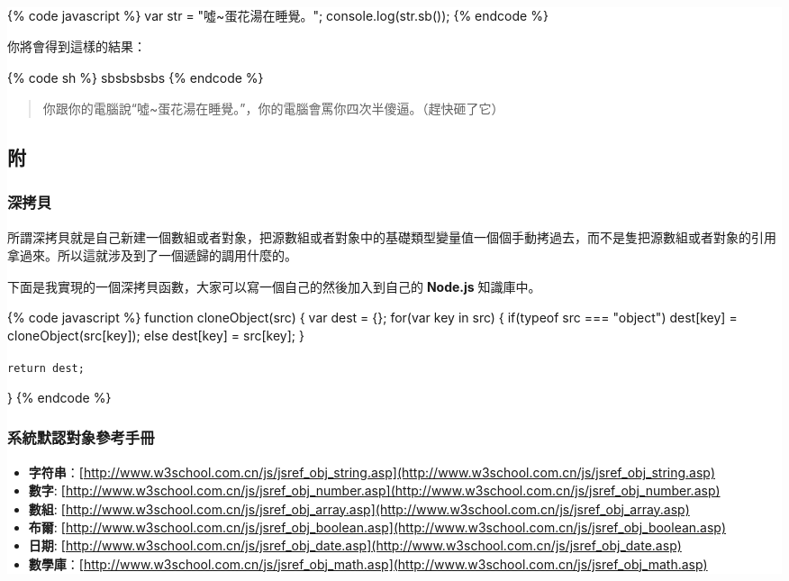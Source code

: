 {% code javascript %}
var str = "噓~蛋花湯在睡覺。";
console.log(str.sb());
{% endcode %}

你將會得到這樣的結果：

{% code sh %}
sbsbsbsbs
{% endcode %}

> 你跟你的電腦說“噓~蛋花湯在睡覺。”，你的電腦會罵你四次半傻逼。（趕快砸了它）

## 附

### 深拷貝

所謂深拷貝就是自己新建一個數組或者對象，把源數組或者對象中的基礎類型變量值一個個手動拷過去，而不是隻把源數組或者對象的引用拿過來。所以這就涉及到了一個遞歸的調用什麼的。

下面是我實現的一個深拷貝函數，大家可以寫一個自己的然後加入到自己的 **Node.js** 知識庫中。

{% code javascript %}
function cloneObject(src) {
    var dest = {};
    for(var key in src) {
        if(typeof src === "object") dest[key] = cloneObject(src[key]);
        else dest[key] = src[key];
    }

    return dest;
}
{% endcode %}

### 系統默認對象參考手冊

  + **字符串**：[http://www.w3school.com.cn/js/jsref_obj_string.asp](http://www.w3school.com.cn/js/jsref_obj_string.asp)
  + **數字**: [http://www.w3school.com.cn/js/jsref_obj_number.asp](http://www.w3school.com.cn/js/jsref_obj_number.asp)
  + **數組**: [http://www.w3school.com.cn/js/jsref_obj_array.asp](http://www.w3school.com.cn/js/jsref_obj_array.asp)
  + **布爾**: [http://www.w3school.com.cn/js/jsref_obj_boolean.asp](http://www.w3school.com.cn/js/jsref_obj_boolean.asp)
  + **日期**: [http://www.w3school.com.cn/js/jsref_obj_date.asp](http://www.w3school.com.cn/js/jsref_obj_date.asp)
  + **數學庫**：[http://www.w3school.com.cn/js/jsref_obj_math.asp](http://www.w3school.com.cn/js/jsref_obj_math.asp)
